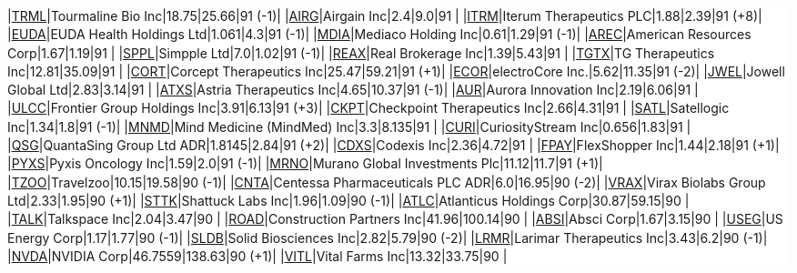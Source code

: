 |[TRML](https://finance.yahoo.com/quote/TRML/)|Tourmaline Bio Inc|18.75|25.66|91 (-1)|
|[AIRG](https://finance.yahoo.com/quote/AIRG/)|Airgain Inc|2.4|9.0|91 |
|[ITRM](https://finance.yahoo.com/quote/ITRM/)|Iterum Therapeutics PLC|1.88|2.39|91 (+8)|
|[EUDA](https://finance.yahoo.com/quote/EUDA/)|EUDA Health Holdings Ltd|1.061|4.3|91 (-1)|
|[MDIA](https://finance.yahoo.com/quote/MDIA/)|Mediaco Holding Inc|0.61|1.29|91 (-1)|
|[AREC](https://finance.yahoo.com/quote/AREC/)|American Resources Corp|1.67|1.19|91 |
|[SPPL](https://finance.yahoo.com/quote/SPPL/)|Simpple Ltd|7.0|1.02|91 (-1)|
|[REAX](https://finance.yahoo.com/quote/REAX/)|Real Brokerage Inc|1.39|5.43|91 |
|[TGTX](https://finance.yahoo.com/quote/TGTX/)|TG Therapeutics Inc|12.81|35.09|91 |
|[CORT](https://finance.yahoo.com/quote/CORT/)|Corcept Therapeutics Inc|25.47|59.21|91 (+1)|
|[ECOR](https://finance.yahoo.com/quote/ECOR/)|electroCore  Inc.|5.62|11.35|91 (-2)|
|[JWEL](https://finance.yahoo.com/quote/JWEL/)|Jowell Global Ltd|2.83|3.14|91 |
|[ATXS](https://finance.yahoo.com/quote/ATXS/)|Astria Therapeutics Inc|4.65|10.37|91 (-1)|
|[AUR](https://finance.yahoo.com/quote/AUR/)|Aurora Innovation Inc|2.19|6.06|91 |
|[ULCC](https://finance.yahoo.com/quote/ULCC/)|Frontier Group Holdings Inc|3.91|6.13|91 (+3)|
|[CKPT](https://finance.yahoo.com/quote/CKPT/)|Checkpoint Therapeutics Inc|2.66|4.31|91 |
|[SATL](https://finance.yahoo.com/quote/SATL/)|Satellogic Inc|1.34|1.8|91 (-1)|
|[MNMD](https://finance.yahoo.com/quote/MNMD/)|Mind Medicine (MindMed) Inc|3.3|8.135|91 |
|[CURI](https://finance.yahoo.com/quote/CURI/)|CuriosityStream Inc|0.656|1.83|91 |
|[QSG](https://finance.yahoo.com/quote/QSG/)|QuantaSing Group Ltd ADR|1.8145|2.84|91 (+2)|
|[CDXS](https://finance.yahoo.com/quote/CDXS/)|Codexis Inc|2.36|4.72|91 |
|[FPAY](https://finance.yahoo.com/quote/FPAY/)|FlexShopper Inc|1.44|2.18|91 (+1)|
|[PYXS](https://finance.yahoo.com/quote/PYXS/)|Pyxis Oncology Inc|1.59|2.0|91 (-1)|
|[MRNO](https://finance.yahoo.com/quote/MRNO/)|Murano Global Investments Plc|11.12|11.7|91 (+1)|
|[TZOO](https://finance.yahoo.com/quote/TZOO/)|Travelzoo|10.15|19.58|90 (-1)|
|[CNTA](https://finance.yahoo.com/quote/CNTA/)|Centessa Pharmaceuticals PLC ADR|6.0|16.95|90 (-2)|
|[VRAX](https://finance.yahoo.com/quote/VRAX/)|Virax Biolabs Group Ltd|2.33|1.95|90 (+1)|
|[STTK](https://finance.yahoo.com/quote/STTK/)|Shattuck Labs Inc|1.96|1.09|90 (-1)|
|[ATLC](https://finance.yahoo.com/quote/ATLC/)|Atlanticus Holdings Corp|30.87|59.15|90 |
|[TALK](https://finance.yahoo.com/quote/TALK/)|Talkspace Inc|2.04|3.47|90 |
|[ROAD](https://finance.yahoo.com/quote/ROAD/)|Construction Partners Inc|41.96|100.14|90 |
|[ABSI](https://finance.yahoo.com/quote/ABSI/)|Absci Corp|1.67|3.15|90 |
|[USEG](https://finance.yahoo.com/quote/USEG/)|US Energy Corp|1.17|1.77|90 (-1)|
|[SLDB](https://finance.yahoo.com/quote/SLDB/)|Solid Biosciences Inc|2.82|5.79|90 (-2)|
|[LRMR](https://finance.yahoo.com/quote/LRMR/)|Larimar Therapeutics Inc|3.43|6.2|90 (-1)|
|[NVDA](https://finance.yahoo.com/quote/NVDA/)|NVIDIA Corp|46.7559|138.63|90 (+1)|
|[VITL](https://finance.yahoo.com/quote/VITL/)|Vital Farms Inc|13.32|33.75|90 |